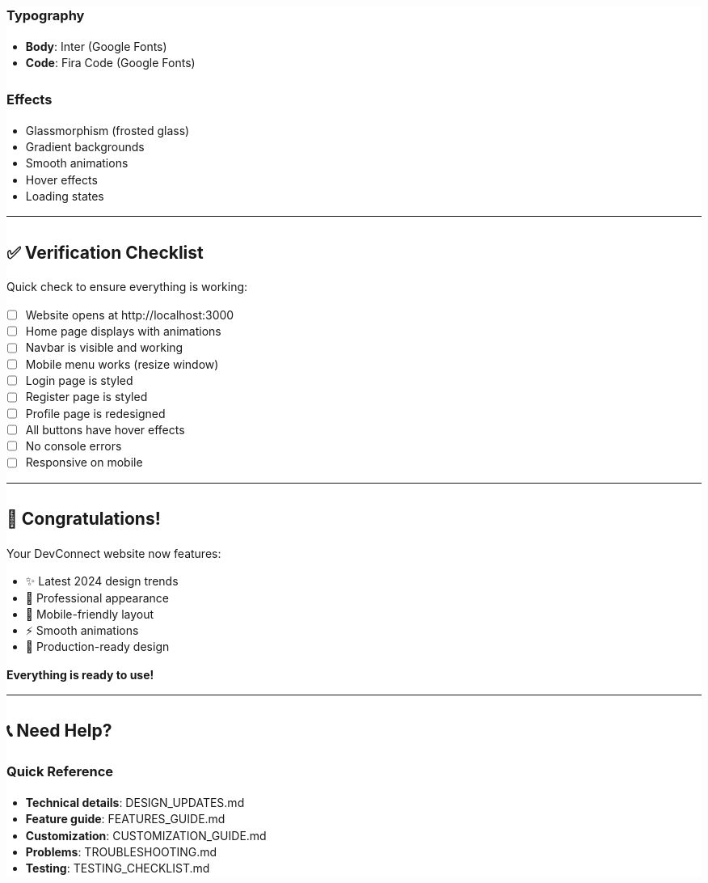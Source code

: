 ### Typography

- **Body**: Inter (Google Fonts)
- **Code**: Fira Code (Google Fonts)

### Effects

- Glassmorphism (frosted glass)
- Gradient backgrounds
- Smooth animations
- Hover effects
- Loading states

---

## ✅ Verification Checklist

Quick check to ensure everything is working:

- [ ] Website opens at http://localhost:3000
- [ ] Home page displays with animations
- [ ] Navbar is visible and working
- [ ] Mobile menu works (resize window)
- [ ] Login page is styled
- [ ] Register page is styled
- [ ] Profile page is redesigned
- [ ] All buttons have hover effects
- [ ] No console errors
- [ ] Responsive on mobile

---

## 🎉 Congratulations!

Your DevConnect website now features:

- ✨ Latest 2024 design trends
- 🎨 Professional appearance
- 📱 Mobile-friendly layout
- ⚡ Smooth animations
- 🚀 Production-ready design

**Everything is ready to use!**

---

## 📞 Need Help?

### Quick Reference

- **Technical details**: DESIGN_UPDATES.md
- **Feature guide**: FEATURES_GUIDE.md
- **Customization**: CUSTOMIZATION_GUIDE.md
- **Problems**: TROUBLESHOOTING.md
- **Testing**: TESTING_CHECKLIST.md
